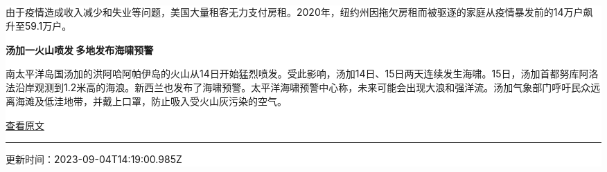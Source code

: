 由于疫情造成收入减少和失业等问题，美国大量租客无力支付房租。2020年，纽约州因拖欠房租而被驱逐的家庭从疫情暴发前的14万户飙升至59.1万户。

**汤加一火山喷发 多地发布海啸预警**

南太平洋岛国汤加的洪阿哈阿帕伊岛的火山从14日开始猛烈喷发。受此影响，汤加14日、15日两天连续发生海啸。15日，汤加首都努库阿洛法沿岸观测到1.2米高的海浪。新西兰也发布了海啸预警。太平洋海啸预警中心称，未来可能会出现大浪和强洋流。汤加气象部门呼吁民众远离海滩及低洼地带，并戴上口罩，防止吸入受火山灰污染的空气。



[查看原文](https://tv.cctv.com/2022/01/15/VIDEmDeD7MQKZznWLo67bfko220115.shtml)

---

更新时间：2023-09-04T14:19:00.985Z
